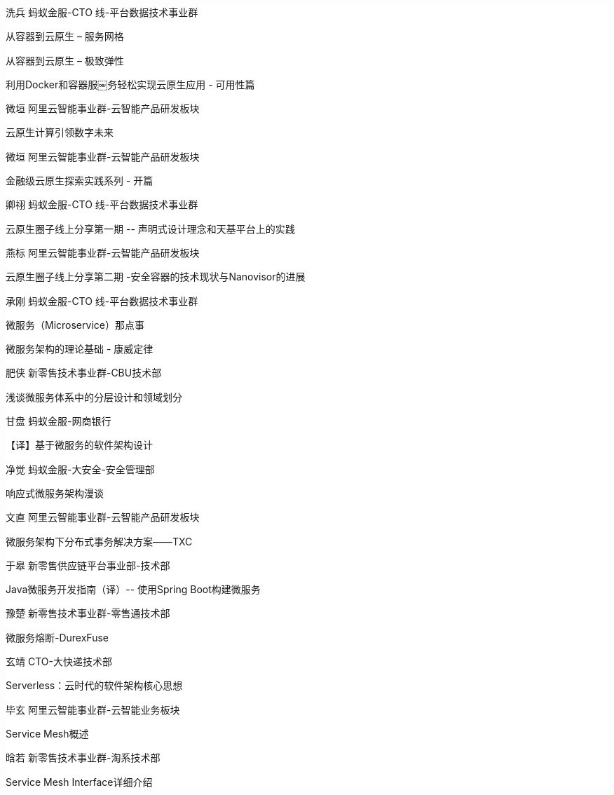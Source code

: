 洗兵   蚂蚁金服-CTO 线-平台数据技术事业群

从容器到云原生 – 服务网格

从容器到云原生 – 极致弹性

利用Docker和容器服￼务轻松实现云原生应用 - 可用性篇

微垣    阿里云智能事业群-云智能产品研发板块

云原生计算引领数字未来

微垣   阿里云智能事业群-云智能产品研发板块

金融级云原生探索实践系列 - 开篇

卿祤   蚂蚁金服-CTO 线-平台数据技术事业群

云原生圈子线上分享第一期 -- 声明式设计理念和天基平台上的实践

燕标   阿里云智能事业群-云智能产品研发板块

云原生圈子线上分享第二期 -安全容器的技术现状与Nanovisor的进展

承刚    蚂蚁金服-CTO 线-平台数据技术事业群

微服务（Microservice）那点事

微服务架构的理论基础 - 康威定律

肥侠     新零售技术事业群-CBU技术部

浅谈微服务体系中的分层设计和领域划分

甘盘    蚂蚁金服-网商银行

【译】基于微服务的软件架构设计

净觉     蚂蚁金服-大安全-安全管理部

响应式微服务架构漫谈

文直   阿里云智能事业群-云智能产品研发板块

微服务架构下分布式事务解决方案——TXC

于皋    新零售供应链平台事业部-技术部

Java微服务开发指南（译）-- 使用Spring Boot构建微服务

豫楚      新零售技术事业群-零售通技术部

微服务熔断-DurexFuse

玄靖    CTO-大快递技术部

Serverless：云时代的软件架构核心思想

毕玄    阿里云智能事业群-云智能业务板块

Service Mesh概述

晗若   新零售技术事业群-淘系技术部

Service Mesh Interface详细介绍
